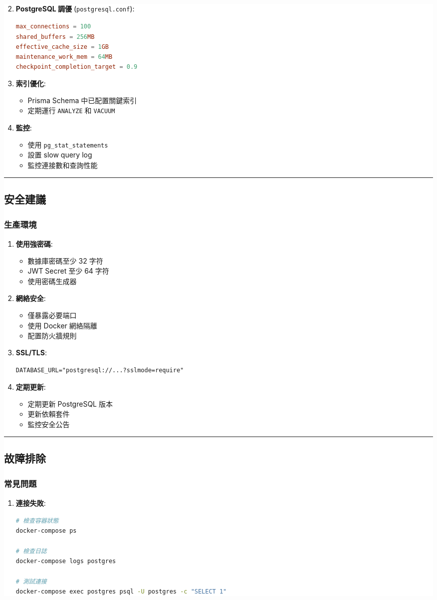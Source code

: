 2. **PostgreSQL 調優** (`postgresql.conf`):
   ```conf
   max_connections = 100
   shared_buffers = 256MB
   effective_cache_size = 1GB
   maintenance_work_mem = 64MB
   checkpoint_completion_target = 0.9
   ```

3. **索引優化**:
   - Prisma Schema 中已配置關鍵索引
   - 定期運行 `ANALYZE` 和 `VACUUM`

4. **監控**:
   - 使用 `pg_stat_statements`
   - 設置 slow query log
   - 監控連接數和查詢性能

---

## 安全建議

### 生產環境

1. **使用強密碼**:
   - 數據庫密碼至少 32 字符
   - JWT Secret 至少 64 字符
   - 使用密碼生成器

2. **網絡安全**:
   - 僅暴露必要端口
   - 使用 Docker 網絡隔離
   - 配置防火牆規則

3. **SSL/TLS**:
   ```env
   DATABASE_URL="postgresql://...?sslmode=require"
   ```

4. **定期更新**:
   - 定期更新 PostgreSQL 版本
   - 更新依賴套件
   - 監控安全公告

---

## 故障排除

### 常見問題

1. **連接失敗**:
   ```bash
   # 檢查容器狀態
   docker-compose ps
   
   # 檢查日誌
   docker-compose logs postgres
   
   # 測試連接
   docker-compose exec postgres psql -U postgres -c "SELECT 1"
   ```
